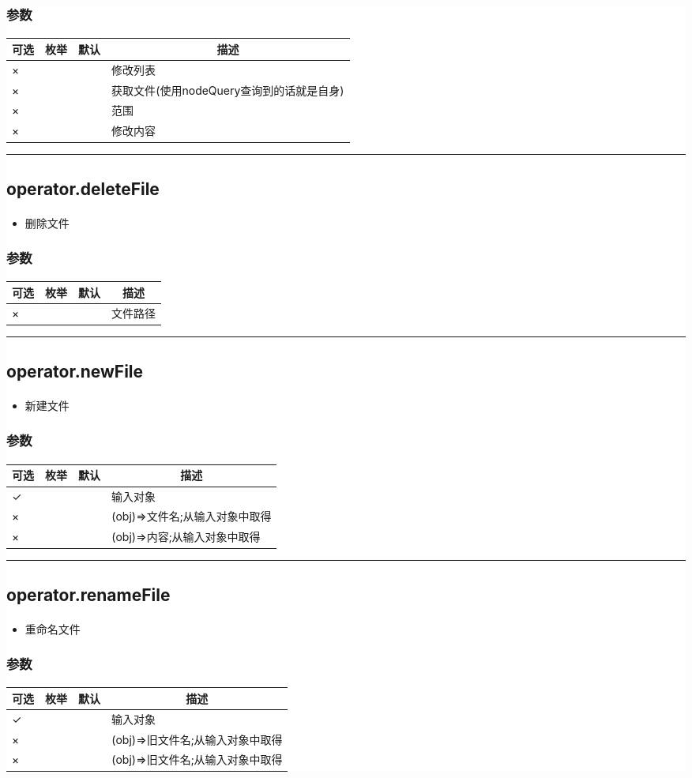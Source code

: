 ### 参数
|可选|枚举|默认|描述|
|-|-|-|-|
|×|||修改列表|
|×|||获取文件(使用nodeQuery查询到的话就是自身)|
|×|||范围|
|×|||修改内容|


---

## operator.deleteFile
- 删除文件

### 参数
|可选|枚举|默认|描述|
|-|-|-|-|
|×|||文件路径|


---

## operator.newFile
- 新建文件

### 参数
|可选|枚举|默认|描述|
|-|-|-|-|
|✓|||输入对象|
|×|||(obj)=>文件名;从输入对象中取得|
|×|||(obj)=>内容;从输入对象中取得|


---

## operator.renameFile
- 重命名文件

### 参数
|可选|枚举|默认|描述|
|-|-|-|-|
|✓|||输入对象|
|×|||(obj)=>旧文件名;从输入对象中取得|
|×|||(obj)=>旧文件名;从输入对象中取得|

